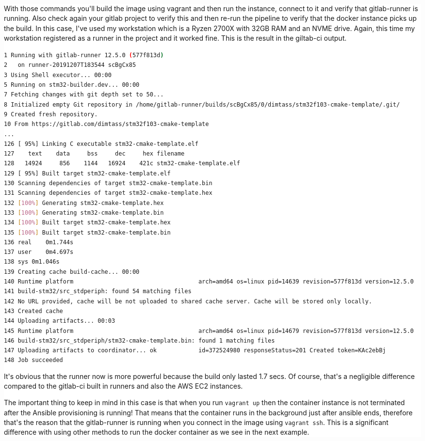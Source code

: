 With those commands you'll build the image using vagrant and then run the instance, connect to it and verify that gitlab-runner is running. Also check again your gitlab project to verify this and then re-run the pipeline to verify that the docker instance picks up the build. In this case, I've used my workstation which is a Ryzen 2700X with 32GB RAM and an NVME drive. Again, this time my workstation registered as a runner in the project and it worked fine. This is the result in the giltab-ci output.

```sh
1 Running with gitlab-runner 12.5.0 (577f813d)
2   on runner-20191207T183544 scBgCx85
3 Using Shell executor... 00:00
5 Running on stm32-builder.dev... 00:00
7 Fetching changes with git depth set to 50...
8 Initialized empty Git repository in /home/gitlab-runner/builds/scBgCx85/0/dimtass/stm32f103-cmake-template/.git/
9 Created fresh repository.
10 From https://gitlab.com/dimtass/stm32f103-cmake-template
...
126 [ 95%] Linking C executable stm32-cmake-template.elf
127    text	   data	    bss	    dec	    hex	filename
128   14924	    856	   1144	  16924	   421c	stm32-cmake-template.elf
129 [ 95%] Built target stm32-cmake-template.elf
130 Scanning dependencies of target stm32-cmake-template.bin
131 Scanning dependencies of target stm32-cmake-template.hex
132 [100%] Generating stm32-cmake-template.hex
133 [100%] Generating stm32-cmake-template.bin
134 [100%] Built target stm32-cmake-template.hex
135 [100%] Built target stm32-cmake-template.bin
136 real	0m1.744s
137 user	0m4.697s
138 sys	0m1.046s
139 Creating cache build-cache... 00:00
140 Runtime platform                                    arch=amd64 os=linux pid=14639 revision=577f813d version=12.5.0
141 build-stm32/src_stdperiph: found 54 matching files 
142 No URL provided, cache will be not uploaded to shared cache server. Cache will be stored only locally. 
143 Created cache
144 Uploading artifacts... 00:03
145 Runtime platform                                    arch=amd64 os=linux pid=14679 revision=577f813d version=12.5.0
146 build-stm32/src_stdperiph/stm32-cmake-template.bin: found 1 matching files 
147 Uploading artifacts to coordinator... ok            id=372524980 responseStatus=201 Created token=KAc2ebBj
148 Job succeeded
```

It's obvious that the runner now is more powerful because the build only lasted 1.7 secs. Of course, that's a negligible difference compared to the gitlab-ci built in runners and also the AWS EC2 instances.

The important thing to keep in mind in this case is that when you run `vagrant up` then the container instance is not terminated after the Ansible provisioning is running! That means that the container runs in the background just after ansible ends, therefore that's the reason that the gitlab-runner is running when you connect in the image using `vagrant ssh`. This is a significant difference with using other methods to run the docker container as we see in the next example.
